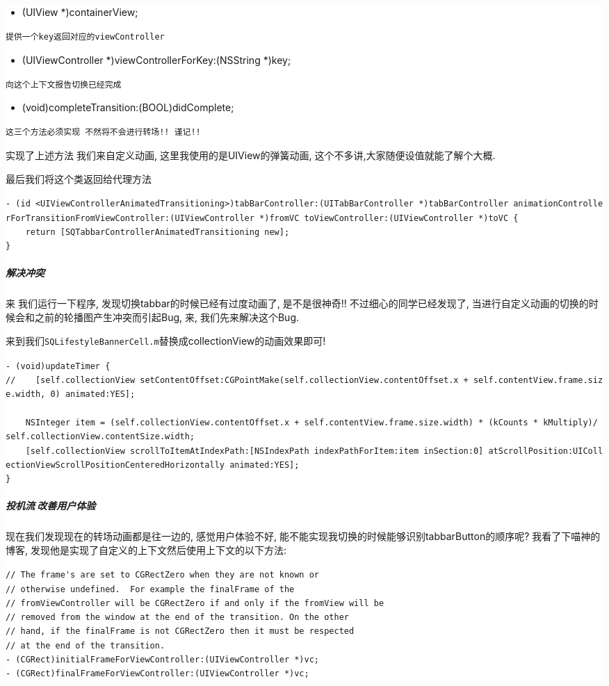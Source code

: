 - (UIView *)containerView; 

`提供一个key返回对应的viewController`

- (UIViewController *)viewControllerForKey:(NSString *)key;

`向这个上下文报告切换已经完成`

- (void)completeTransition:(BOOL)didComplete;

`这三个方法必须实现 不然将不会进行转场!! 谨记!!`

实现了上述方法 我们来自定义动画, 这里我使用的是UIView的弹簧动画, 这个不多讲,大家随便设值就能了解个大概.

最后我们将这个类返回给代理方法

```
- (id <UIViewControllerAnimatedTransitioning>)tabBarController:(UITabBarController *)tabBarController animationControllerForTransitionFromViewController:(UIViewController *)fromVC toViewController:(UIViewController *)toVC {
    return [SQTabbarControllerAnimatedTransitioning new];
}
```

##### 解决冲突

来 我们运行一下程序, 发现切换tabbar的时候已经有过度动画了, 是不是很神奇!! 不过细心的同学已经发现了, 当进行自定义动画的切换的时候会和之前的轮播图产生冲突而引起Bug, 来, 我们先来解决这个Bug.

来到我们`SQLifestyleBannerCell.m`替换成collectionView的动画效果即可!

```
- (void)updateTimer {
//    [self.collectionView setContentOffset:CGPointMake(self.collectionView.contentOffset.x + self.contentView.frame.size.width, 0) animated:YES];

    NSInteger item = (self.collectionView.contentOffset.x + self.contentView.frame.size.width) * (kCounts * kMultiply)/ self.collectionView.contentSize.width;
    [self.collectionView scrollToItemAtIndexPath:[NSIndexPath indexPathForItem:item inSection:0] atScrollPosition:UICollectionViewScrollPositionCenteredHorizontally animated:YES];
}
```

##### 投机流 改善用户体验

现在我们发现现在的转场动画都是往一边的, 感觉用户体验不好, 能不能实现我切换的时候能够识别tabbarButton的顺序呢? 我看了下喵神的博客, 发现他是实现了自定义的上下文然后使用上下文的以下方法:

```
// The frame's are set to CGRectZero when they are not known or
// otherwise undefined.  For example the finalFrame of the
// fromViewController will be CGRectZero if and only if the fromView will be
// removed from the window at the end of the transition. On the other
// hand, if the finalFrame is not CGRectZero then it must be respected
// at the end of the transition.
- (CGRect)initialFrameForViewController:(UIViewController *)vc;
- (CGRect)finalFrameForViewController:(UIViewController *)vc;
```
